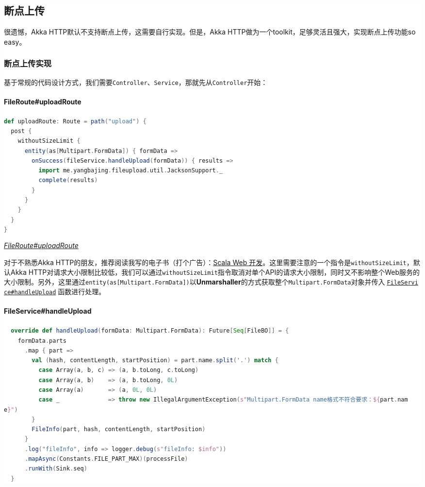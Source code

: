 ## 断点上传

很遗憾，Akka HTTP默认不支持断点上传，这需要自行实现。但是，Akka HTTP做为一个toolkit，足够灵活且强大，实现断点上传功能so easy。

### 断点上传实现

基于常规的代码设计方式，我们需要`Controller`、`Service`，那就先从`Controller`开始：

#### FileRoute#uploadRoute

```scala
def uploadRoute: Route = path("upload") {
  post {
    withoutSizeLimit {
      entity(as[Multipart.FormData]) { formData =>
        onSuccess(fileService.handleUpload(formData)) { results =>
          import me.yangbajing.fileupload.util.JacksonSupport._
          complete(results)
        }
      }
    }
  }
}
```
*[FileRoute#uploadRoute](https://github.com/yangbajing/scala-applications/blob/master/file-upload/src/main/scala/me/yangbajing/fileupload/controller/FileRoute.scala)*

对于不熟悉Akka HTTP的朋友，推荐阅读我写的电子书（打个广告）：[Scala Web 开发](https://www.yangbajing.me/scala-web-development/)。这里需要注意的一个指令是`withoutSizeLimit`，默认Akka HTTP对请求大小限制比较低，我们可以通过`withoutSizeLimit`指令取消对单个API的请求大小限制，同时又不影响整个Web服务的大小限制。另外，这里通过`entity(as[Multipart.FormData])`以**Unmarshaller**的方式获取整个`Multipart.FormData`对象并传入 [`FileService#handleUpload`](https://github.com/yangbajing/scala-applications/blob/master/file-upload/src/main/scala/me/yangbajing/fileupload/service/FileServiceImpl.scala) 函数进行处理。

#### FileService#handleUpload

``` scala
  override def handleUpload(formData: Multipart.FormData): Future[Seq[FileBO]] = {
    formData.parts
      .map { part =>
        val (hash, contentLength, startPosition) = part.name.split('.') match {
          case Array(a, b, c) => (a, b.toLong, c.toLong)
          case Array(a, b)    => (a, b.toLong, 0L)
          case Array(a)       => (a, 0L, 0L)
          case _              => throw new IllegalArgumentException(s"Multipart.FormData name格式不符合要求：${part.name}")
        }
        FileInfo(part, hash, contentLength, startPosition)
      }
      .log("fileInfo", info => logger.debug(s"fileInfo: $info"))
      .mapAsync(Constants.FILE_PART_MAX)(processFile)
      .runWith(Sink.seq)
  }
```
